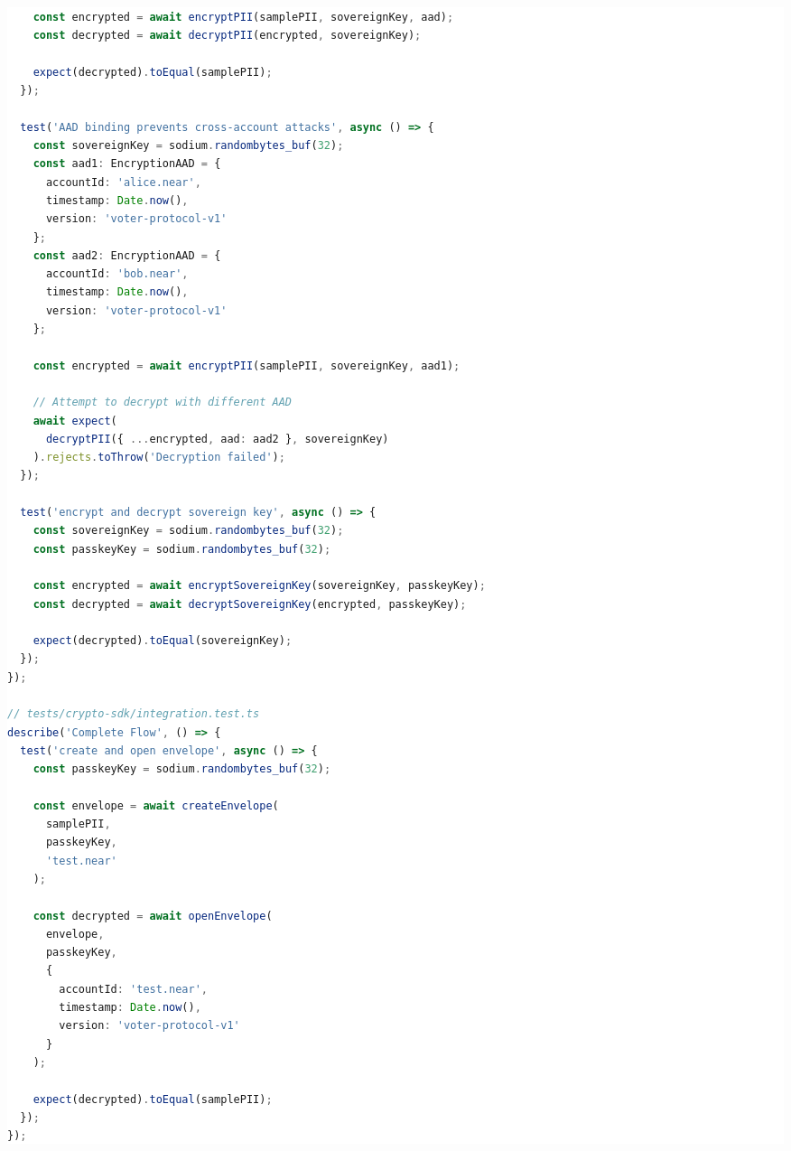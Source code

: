 ```typescript
    const encrypted = await encryptPII(samplePII, sovereignKey, aad);
    const decrypted = await decryptPII(encrypted, sovereignKey);

    expect(decrypted).toEqual(samplePII);
  });

  test('AAD binding prevents cross-account attacks', async () => {
    const sovereignKey = sodium.randombytes_buf(32);
    const aad1: EncryptionAAD = {
      accountId: 'alice.near',
      timestamp: Date.now(),
      version: 'voter-protocol-v1'
    };
    const aad2: EncryptionAAD = {
      accountId: 'bob.near',
      timestamp: Date.now(),
      version: 'voter-protocol-v1'
    };

    const encrypted = await encryptPII(samplePII, sovereignKey, aad1);

    // Attempt to decrypt with different AAD
    await expect(
      decryptPII({ ...encrypted, aad: aad2 }, sovereignKey)
    ).rejects.toThrow('Decryption failed');
  });

  test('encrypt and decrypt sovereign key', async () => {
    const sovereignKey = sodium.randombytes_buf(32);
    const passkeyKey = sodium.randombytes_buf(32);

    const encrypted = await encryptSovereignKey(sovereignKey, passkeyKey);
    const decrypted = await decryptSovereignKey(encrypted, passkeyKey);

    expect(decrypted).toEqual(sovereignKey);
  });
});

// tests/crypto-sdk/integration.test.ts
describe('Complete Flow', () => {
  test('create and open envelope', async () => {
    const passkeyKey = sodium.randombytes_buf(32);

    const envelope = await createEnvelope(
      samplePII,
      passkeyKey,
      'test.near'
    );

    const decrypted = await openEnvelope(
      envelope,
      passkeyKey,
      {
        accountId: 'test.near',
        timestamp: Date.now(),
        version: 'voter-protocol-v1'
      }
    );

    expect(decrypted).toEqual(samplePII);
  });
});
```